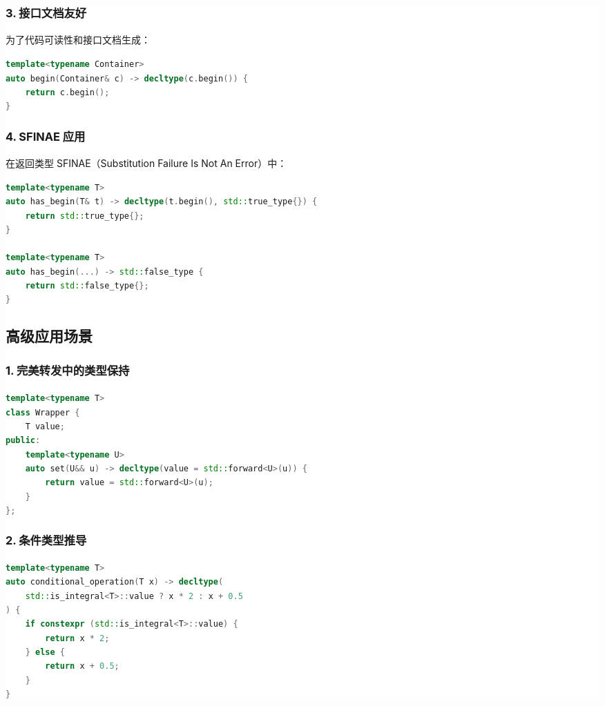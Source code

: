 ### 3. 接口文档友好

为了代码可读性和接口文档生成：

```cpp
template<typename Container>
auto begin(Container& c) -> decltype(c.begin()) {
    return c.begin();
}
```

### 4. SFINAE 应用

在返回类型 SFINAE（Substitution Failure Is Not An Error）中：

```cpp
template<typename T>
auto has_begin(T& t) -> decltype(t.begin(), std::true_type{}) {
    return std::true_type{};
}

template<typename T>
auto has_begin(...) -> std::false_type {
    return std::false_type{};
}
```

## 高级应用场景

### 1. 完美转发中的类型保持

```cpp
template<typename T>
class Wrapper {
    T value;
public:
    template<typename U>
    auto set(U&& u) -> decltype(value = std::forward<U>(u)) {
        return value = std::forward<U>(u);
    }
};
```

### 2. 条件类型推导

```cpp
template<typename T>
auto conditional_operation(T x) -> decltype(
    std::is_integral<T>::value ? x * 2 : x + 0.5
) {
    if constexpr (std::is_integral<T>::value) {
        return x * 2;
    } else {
        return x + 0.5;
    }
}
```
